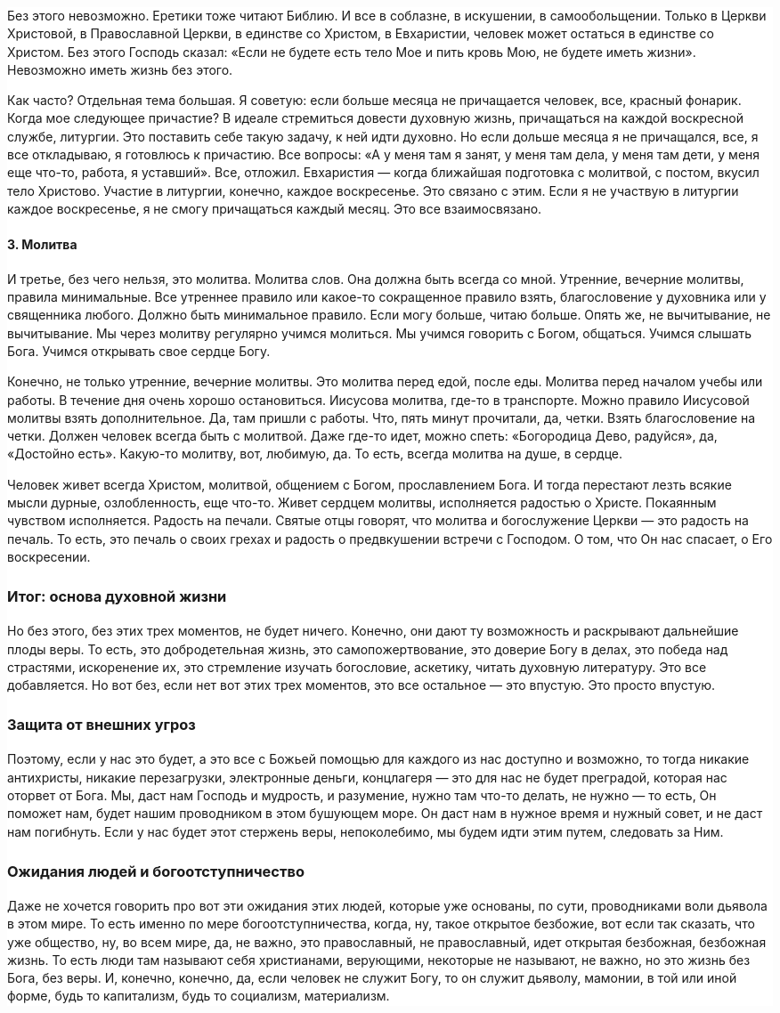 Без этого невозможно. Еретики тоже читают Библию. И все в соблазне, в искушении, в самообольщении. Только в Церкви Христовой, в Православной Церкви, в единстве со Христом, в Евхаристии, человек может остаться в единстве со Христом. Без этого Господь сказал: «Если не будете есть тело Мое и пить кровь Мою, не будете иметь жизни». Невозможно иметь жизнь без этого.  

Как часто? Отдельная тема большая. Я советую: если больше месяца не причащается человек, все, красный фонарик. Когда мое следующее причастие? В идеале стремиться довести духовную жизнь, причащаться на каждой воскресной службе, литургии. Это поставить себе такую задачу, к ней идти духовно. Но если дольше месяца я не причащался, все, я все откладываю, я готовлюсь к причастию. Все вопросы: «А у меня там я занят, у меня там дела, у меня там дети, у меня еще что-то, работа, я уставший». Все, отложил. Евхаристия — когда ближайшая подготовка с молитвой, с постом, вкусил тело Христово. Участие в литургии, конечно, каждое воскресенье. Это связано с этим. Если я не участвую в литургии каждое воскресенье, я не смогу причащаться каждый месяц. Это все взаимосвязано.  

#### 3. Молитва  
И третье, без чего нельзя, это молитва. Молитва слов. Она должна быть всегда со мной. Утренние, вечерние молитвы, правила минимальные. Все утреннее правило или какое-то сокращенное правило взять, благословение у духовника или у священника любого. Должно быть минимальное правило. Если могу больше, читаю больше. Опять же, не вычитывание, не вычитывание. Мы через молитву регулярно учимся молиться. Мы учимся говорить с Богом, общаться. Учимся слышать Бога. Учимся открывать свое сердце Богу.  

Конечно, не только утренние, вечерние молитвы. Это молитва перед едой, после еды. Молитва перед началом учебы или работы. В течение дня очень хорошо остановиться. Иисусова молитва, где-то в транспорте. Можно правило Иисусовой молитвы взять дополнительное. Да, там пришли с работы. Что, пять минут прочитали, да, четки. Взять благословение на четки. Должен человек всегда быть с молитвой. Даже где-то идет, можно спеть: «Богородица Дево, радуйся», да, «Достойно есть». Какую-то молитву, вот, любимую, да. То есть, всегда молитва на душе, в сердце.  

Человек живет всегда Христом, молитвой, общением с Богом, прославлением Бога. И тогда перестают лезть всякие мысли дурные, озлобленность, еще что-то. Живет сердцем молитвы, исполняется радостью о Христе. Покаянным чувством исполняется. Радость на печали. Святые отцы говорят, что молитва и богослужение Церкви — это радость на печаль. То есть, это печаль о своих грехах и радость о предвкушении встречи с Господом. О том, что Он нас спасает, о Его воскресении.  

### Итог: основа духовной жизни  
Но без этого, без этих трех моментов, не будет ничего. Конечно, они дают ту возможность и раскрывают дальнейшие плоды веры. То есть, это добродетельная жизнь, это самопожертвование, это доверие Богу в делах, это победа над страстями, искоренение их, это стремление изучать богословие, аскетику, читать духовную литературу. Это все добавляется. Но вот без, если нет вот этих трех моментов, это все остальное — это впустую. Это просто впустую.  

### Защита от внешних угроз  
Поэтому, если у нас это будет, а это все с Божьей помощью для каждого из нас доступно и возможно, то тогда никакие антихристы, никакие перезагрузки, электронные деньги, концлагеря — это для нас не будет преградой, которая нас оторвет от Бога. Мы, даст нам Господь и мудрость, и разумение, нужно там что-то делать, не нужно — то есть, Он поможет нам, будет нашим проводником в этом бушующем море. Он даст нам в нужное время и нужный совет, и не даст нам погибнуть. Если у нас будет этот стержень веры, непоколебимо, мы будем идти этим путем, следовать за Ним.

### Ожидания людей и богоотступничество  
Даже не хочется говорить про вот эти ожидания этих людей, которые уже основаны, по сути, проводниками воли дьявола в этом мире. То есть именно по мере богоотступничества, когда, ну, такое открытое безбожие, вот если так сказать, что уже общество, ну, во всем мире, да, не важно, это православный, не православный, идет открытая безбожная, безбожная жизнь. То есть люди там называют себя христианами, верующими, некоторые не называют, не важно, но это жизнь без Бога, без веры. И, конечно, конечно, да, если человек не служит Богу, то он служит дьяволу, мамонии, в той или иной форме, будь то капитализм, будь то социализм, материализм.
